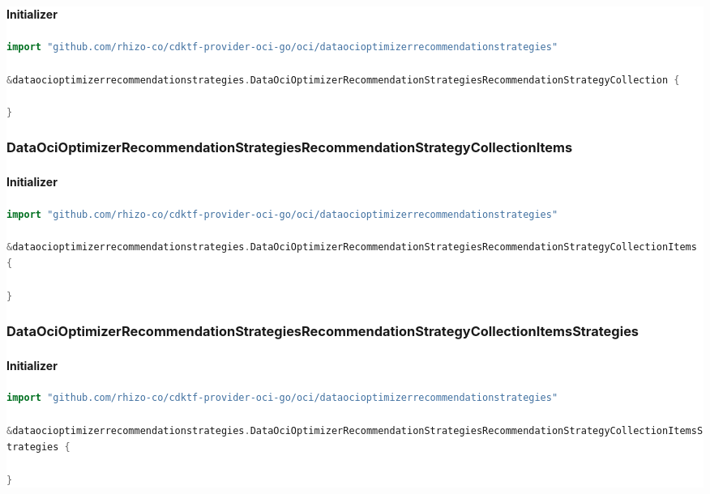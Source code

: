 #### Initializer <a name="Initializer" id="rhizo-co-terraform-provider-oci.dataOciOptimizerRecommendationStrategies.DataOciOptimizerRecommendationStrategiesRecommendationStrategyCollection.Initializer"></a>

```go
import "github.com/rhizo-co/cdktf-provider-oci-go/oci/dataocioptimizerrecommendationstrategies"

&dataocioptimizerrecommendationstrategies.DataOciOptimizerRecommendationStrategiesRecommendationStrategyCollection {

}
```


### DataOciOptimizerRecommendationStrategiesRecommendationStrategyCollectionItems <a name="DataOciOptimizerRecommendationStrategiesRecommendationStrategyCollectionItems" id="rhizo-co-terraform-provider-oci.dataOciOptimizerRecommendationStrategies.DataOciOptimizerRecommendationStrategiesRecommendationStrategyCollectionItems"></a>

#### Initializer <a name="Initializer" id="rhizo-co-terraform-provider-oci.dataOciOptimizerRecommendationStrategies.DataOciOptimizerRecommendationStrategiesRecommendationStrategyCollectionItems.Initializer"></a>

```go
import "github.com/rhizo-co/cdktf-provider-oci-go/oci/dataocioptimizerrecommendationstrategies"

&dataocioptimizerrecommendationstrategies.DataOciOptimizerRecommendationStrategiesRecommendationStrategyCollectionItems {

}
```


### DataOciOptimizerRecommendationStrategiesRecommendationStrategyCollectionItemsStrategies <a name="DataOciOptimizerRecommendationStrategiesRecommendationStrategyCollectionItemsStrategies" id="rhizo-co-terraform-provider-oci.dataOciOptimizerRecommendationStrategies.DataOciOptimizerRecommendationStrategiesRecommendationStrategyCollectionItemsStrategies"></a>

#### Initializer <a name="Initializer" id="rhizo-co-terraform-provider-oci.dataOciOptimizerRecommendationStrategies.DataOciOptimizerRecommendationStrategiesRecommendationStrategyCollectionItemsStrategies.Initializer"></a>

```go
import "github.com/rhizo-co/cdktf-provider-oci-go/oci/dataocioptimizerrecommendationstrategies"

&dataocioptimizerrecommendationstrategies.DataOciOptimizerRecommendationStrategiesRecommendationStrategyCollectionItemsStrategies {

}
```
